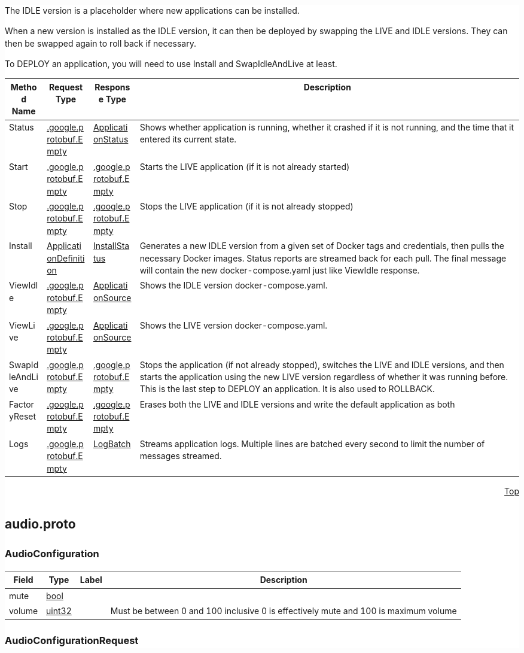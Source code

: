 The IDLE version is a placeholder where new applications can be
installed.

When a new version is installed as the IDLE version, it can then
be deployed by swapping the LIVE and IDLE versions. They can then
be swapped again to roll back if necessary.

To DEPLOY an application, you will need to use Install and
SwapIdleAndLive at least.

| Method Name | Request Type | Response Type | Description |
| ----------- | ------------ | ------------- | ------------|
| Status | [.google.protobuf.Empty](#google.protobuf.Empty) | [ApplicationStatus](#google.protobuf.Empty) | Shows whether application is running, whether it crashed if it is not running, and the time that it entered its current state. |
| Start | [.google.protobuf.Empty](#google.protobuf.Empty) | [.google.protobuf.Empty](#google.protobuf.Empty) | Starts the LIVE application (if it is not already started) |
| Stop | [.google.protobuf.Empty](#google.protobuf.Empty) | [.google.protobuf.Empty](#google.protobuf.Empty) | Stops the LIVE application (if it is not already stopped) |
| Install | [ApplicationDefinition](#oak.platform.ApplicationDefinition) | [InstallStatus](#oak.platform.ApplicationDefinition) | Generates a new IDLE version from a given set of Docker tags and credentials, then pulls the necessary Docker images. Status reports are streamed back for each pull. The final message will contain the new docker-compose.yaml just like ViewIdle response. |
| ViewIdle | [.google.protobuf.Empty](#google.protobuf.Empty) | [ApplicationSource](#google.protobuf.Empty) | Shows the IDLE version docker-compose.yaml. |
| ViewLive | [.google.protobuf.Empty](#google.protobuf.Empty) | [ApplicationSource](#google.protobuf.Empty) | Shows the LIVE version docker-compose.yaml. |
| SwapIdleAndLive | [.google.protobuf.Empty](#google.protobuf.Empty) | [.google.protobuf.Empty](#google.protobuf.Empty) | Stops the application (if not already stopped), switches the LIVE and IDLE versions, and then starts the application using the new LIVE version regardless of whether it was running before. This is the last step to DEPLOY an application. It is also used to ROLLBACK. |
| FactoryReset | [.google.protobuf.Empty](#google.protobuf.Empty) | [.google.protobuf.Empty](#google.protobuf.Empty) | Erases both the LIVE and IDLE versions and write the default application as both |
| Logs | [.google.protobuf.Empty](#google.protobuf.Empty) | [LogBatch](#google.protobuf.Empty) | Streams application logs. Multiple lines are batched every second to limit the number of messages streamed. |

 



<a name="audio.proto"/>
<p align="right"><a href="#top">Top</a></p>

## audio.proto



<a name="oak.platform.AudioConfiguration"/>

### AudioConfiguration



| Field | Type | Label | Description |
| ----- | ---- | ----- | ----------- |
| mute | [bool](#bool) |  |  |
| volume | [uint32](#uint32) |  | Must be between 0 and 100 inclusive 0 is effectively mute and 100 is maximum volume |






<a name="oak.platform.AudioConfigurationRequest"/>

### AudioConfigurationRequest
